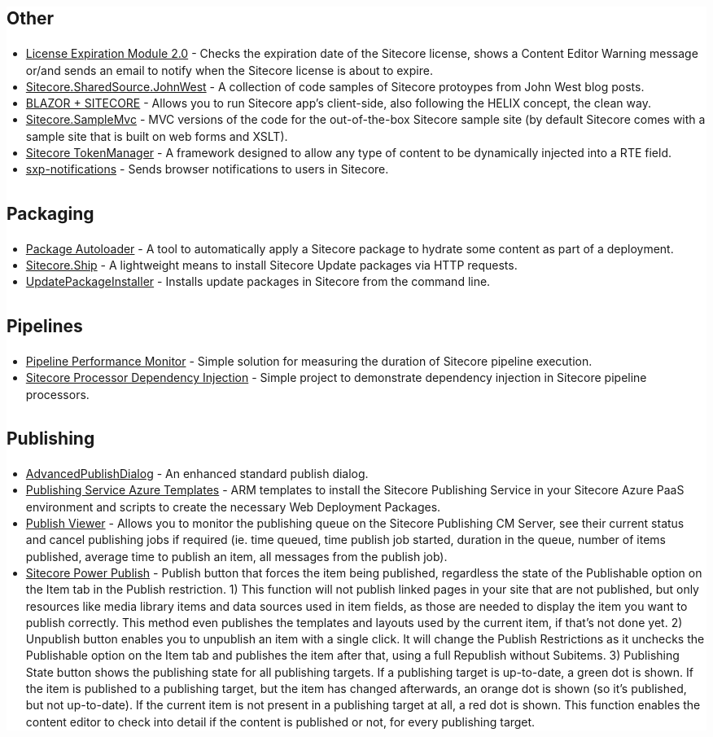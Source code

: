 Other
-----

-   [License Expiration Module 2.0](https://github.com/KayeeNL/Sitecore.License.Expiration.Module) - Checks the expiration date of the Sitecore license, shows a Content Editor Warning message or/and sends an email to notify when the Sitecore license is about to expire.
-   [Sitecore.SharedSource.JohnWest](https://github.com/jammykam/Sitecore.SharedSource.JohnWest) - A collection of code samples of Sitecore protoypes from John West blog posts.
-   [BLAZOR + SITECORE](https://github.com/GoranHalvarsson/SitecoreBlazor) - Allows you to run Sitecore app’s client-side, also following the HELIX concept, the clean way.
-   [Sitecore.SampleMvc](https://github.com/coreyasmith/Sitecore.SampleMvc) - MVC versions of the code for the out-of-the-box Sitecore sample site (by default Sitecore comes with a sample site that is built on web forms and XSLT).
-   [Sitecore TokenManager](https://github.com/JeffDarchuk/SCTokenManager) - A framework designed to allow any type of content to be dynamically injected into a RTE field.
-   [sxp-notifications](https://github.com/michaellwest/westco-sxp-notifications) - Sends browser notifications to users in Sitecore.

Packaging
---------

-   [Package Autoloader](https://github.com/JeffDarchuk/PackageAutoloader) - A tool to automatically apply a Sitecore package to hydrate some content as part of a deployment.
-   [Sitecore.Ship](https://github.com/kevinobee/Sitecore.Ship) - A lightweight means to install Sitecore Update packages via HTTP requests.
-   [UpdatePackageInstaller](https://github.com/ianjohngraham/UpdatePackageInstaller) - Installs update packages in Sitecore from the command line.

Pipelines
---------

-   [Pipeline Performance Monitor](https://github.com/ParTech/Pipeline-Performance-Monitor) - Simple solution for measuring the duration of Sitecore pipeline execution.
-   [Sitecore Processor Dependency Injection](https://github.com/coreyasmith/Sitecore.ProcessorDi) - Simple project to demonstrate dependency injection in Sitecore pipeline processors.

Publishing
----------

-   [AdvancedPublishDialog](https://github.com/Sitecore/AdvancedPublishDialog) - An enhanced standard publish dialog.
-   [Publishing Service Azure Templates](https://github.com/coreyasmith/sitecore-publishing-service-azure-templates) - ARM templates to install the Sitecore Publishing Service in your Sitecore Azure PaaS environment and scripts to create the necessary Web Deployment Packages.
-   [Publish Viewer](https://github.com/mikeedwards83/Glass.PublishViewer) - Allows you to monitor the publishing queue on the Sitecore Publishing CM Server, see their current status and cancel publishing jobs if required (ie. time queued, time publish job started, duration in the queue, number of items published, average time to publish an item, all messages from the publish job).
-   [Sitecore Power Publish](https://github.com/robhabraken/sitecore-power-publish) - Publish button that forces the item being published, regardless the state of the Publishable option on the Item tab in the Publish restriction. 1) This function will not publish linked pages in your site that are not published, but only resources like media library items and data sources used in item fields, as those are needed to display the item you want to publish correctly. This method even publishes the templates and layouts used by the current item, if that’s not done yet. 2) Unpublish button enables you to unpublish an item with a single click. It will change the Publish Restrictions as it unchecks the Publishable option on the Item tab and publishes the item after that, using a full Republish without Subitems. 3) Publishing State button shows the publishing state for all publishing targets. If a publishing target is up-to-date, a green dot is shown. If the item is published to a publishing target, but the item has changed afterwards, an orange dot is shown (so it’s published, but not up-to-date). If the current item is not present in a publishing target at all, a red dot is shown. This function enables the content editor to check into detail if the content is published or not, for every publishing target.
